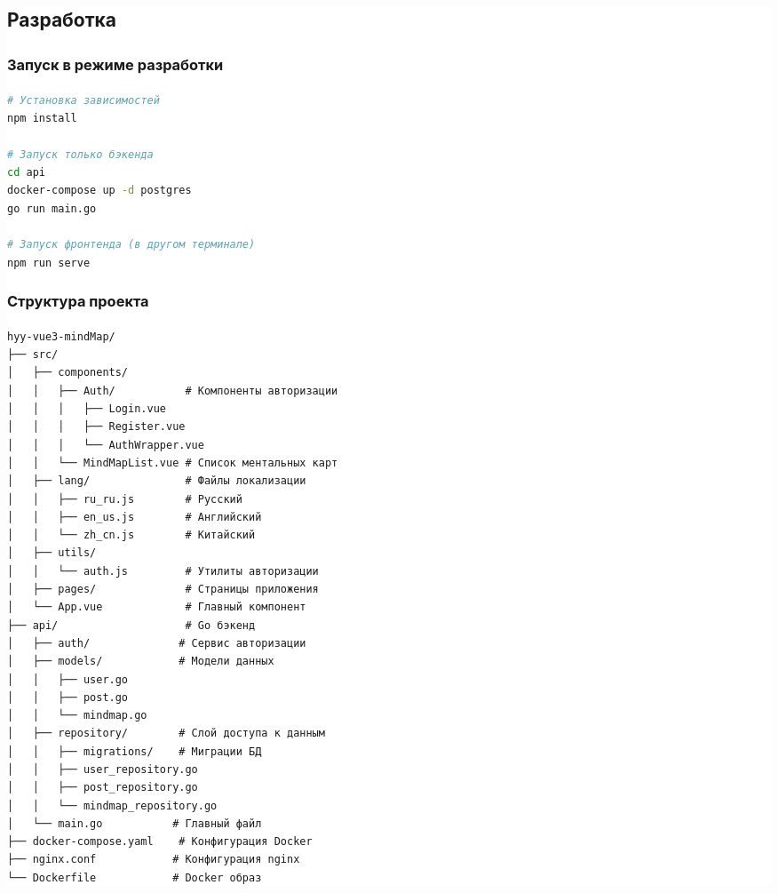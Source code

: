 ## Разработка

### Запуск в режиме разработки
```bash
# Установка зависимостей
npm install

# Запуск только бэкенда
cd api
docker-compose up -d postgres
go run main.go

# Запуск фронтенда (в другом терминале)
npm run serve
```

### Структура проекта
```
hyy-vue3-mindMap/
├── src/
│   ├── components/
│   │   ├── Auth/           # Компоненты авторизации
│   │   │   ├── Login.vue
│   │   │   ├── Register.vue
│   │   │   └── AuthWrapper.vue
│   │   └── MindMapList.vue # Список ментальных карт
│   ├── lang/               # Файлы локализации
│   │   ├── ru_ru.js        # Русский
│   │   ├── en_us.js        # Английский
│   │   └── zh_cn.js        # Китайский
│   ├── utils/
│   │   └── auth.js         # Утилиты авторизации
│   ├── pages/              # Страницы приложения
│   └── App.vue             # Главный компонент
├── api/                    # Go бэкенд
│   ├── auth/              # Сервис авторизации
│   ├── models/            # Модели данных
│   │   ├── user.go
│   │   ├── post.go
│   │   └── mindmap.go
│   ├── repository/        # Слой доступа к данным
│   │   ├── migrations/    # Миграции БД
│   │   ├── user_repository.go
│   │   ├── post_repository.go
│   │   └── mindmap_repository.go
│   └── main.go           # Главный файл
├── docker-compose.yaml    # Конфигурация Docker
├── nginx.conf            # Конфигурация nginx
└── Dockerfile            # Docker образ
```
